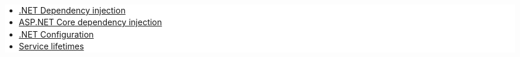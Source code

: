 - [.NET Dependency injection](https://learn.microsoft.com/dotnet/core/extensions/dependency-injection)
- [ASP.NET Core dependency injection](https://learn.microsoft.com/aspnet/core/fundamentals/dependency-injection)
- [.NET Configuration](https://learn.microsoft.com/dotnet/core/extensions/configuration)
- [Service lifetimes](https://learn.microsoft.com/dotnet/core/extensions/dependency-injection#service-lifetimes)
